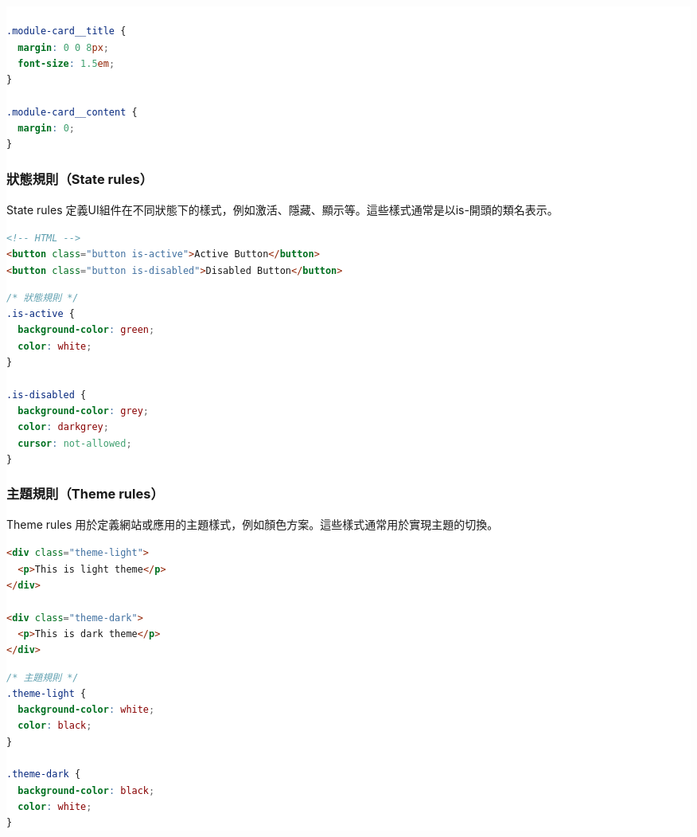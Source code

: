 ```css

.module-card__title {
  margin: 0 0 8px;
  font-size: 1.5em;
}

.module-card__content {
  margin: 0;
}
```

### 狀態規則（State rules）
State rules 定義UI組件在不同狀態下的樣式，例如激活、隱藏、顯示等。這些樣式通常是以is-開頭的類名表示。

```html
<!-- HTML -->
<button class="button is-active">Active Button</button>
<button class="button is-disabled">Disabled Button</button>
```
```css
/* 狀態規則 */
.is-active {
  background-color: green;
  color: white;
}

.is-disabled {
  background-color: grey;
  color: darkgrey;
  cursor: not-allowed;
}
```

### 主題規則（Theme rules）
Theme rules 用於定義網站或應用的主題樣式，例如顏色方案。這些樣式通常用於實現主題的切換。

```html
<div class="theme-light">
  <p>This is light theme</p>
</div>

<div class="theme-dark">
  <p>This is dark theme</p>
</div>
```
```css
/* 主題規則 */
.theme-light {
  background-color: white;
  color: black;
}

.theme-dark {
  background-color: black;
  color: white;
}
```
